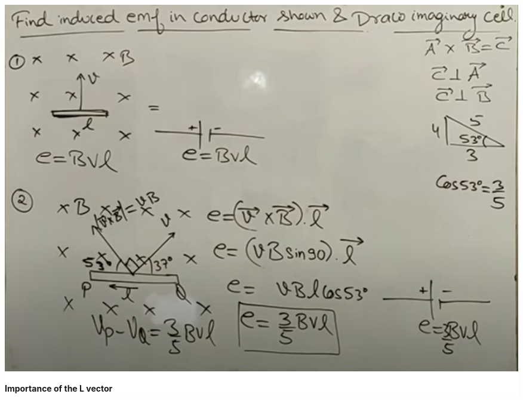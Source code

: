 ![EMI%20810a9cff73044ee68f1f88cb89f6f6ca/Untitled%207.png](EMI%20810a9cff73044ee68f1f88cb89f6f6ca/Untitled%207.png)

**Importance of the L vector** 
